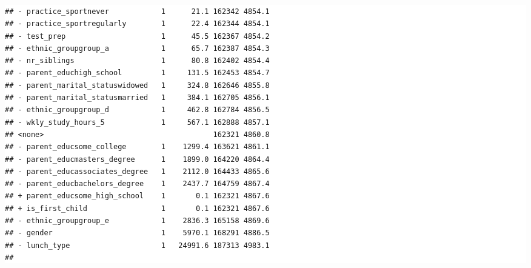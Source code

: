     ## - practice_sportnever            1      21.1 162342 4854.1
    ## - practice_sportregularly        1      22.4 162344 4854.1
    ## - test_prep                      1      45.5 162367 4854.2
    ## - ethnic_groupgroup_a            1      65.7 162387 4854.3
    ## - nr_siblings                    1      80.8 162402 4854.4
    ## - parent_educhigh_school         1     131.5 162453 4854.7
    ## - parent_marital_statuswidowed   1     324.8 162646 4855.8
    ## - parent_marital_statusmarried   1     384.1 162705 4856.1
    ## - ethnic_groupgroup_d            1     462.8 162784 4856.5
    ## - wkly_study_hours_5             1     567.1 162888 4857.1
    ## <none>                                       162321 4860.8
    ## - parent_educsome_college        1    1299.4 163621 4861.1
    ## - parent_educmasters_degree      1    1899.0 164220 4864.4
    ## - parent_educassociates_degree   1    2112.0 164433 4865.6
    ## - parent_educbachelors_degree    1    2437.7 164759 4867.4
    ## + parent_educsome_high_school    1       0.1 162321 4867.6
    ## + is_first_child                 1       0.1 162321 4867.6
    ## - ethnic_groupgroup_e            1    2836.3 165158 4869.6
    ## - gender                         1    5970.1 168291 4886.5
    ## - lunch_type                     1   24991.6 187313 4983.1
    ## 